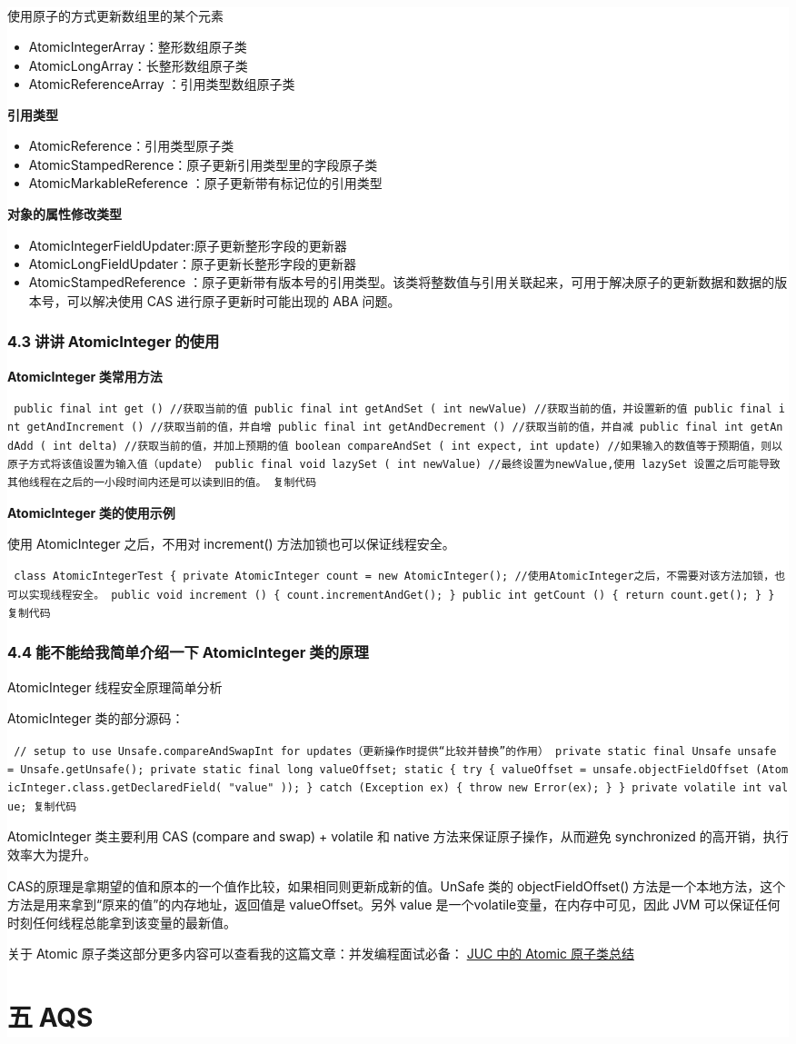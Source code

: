 使用原子的方式更新数组里的某个元素

* AtomicIntegerArray：整形数组原子类
* AtomicLongArray：长整形数组原子类
* AtomicReferenceArray ：引用类型数组原子类

**引用类型**

* AtomicReference：引用类型原子类
* AtomicStampedRerence：原子更新引用类型里的字段原子类
* AtomicMarkableReference ：原子更新带有标记位的引用类型

**对象的属性修改类型**

* AtomicIntegerFieldUpdater:原子更新整形字段的更新器
* AtomicLongFieldUpdater：原子更新长整形字段的更新器
* AtomicStampedReference ：原子更新带有版本号的引用类型。该类将整数值与引用关联起来，可用于解决原子的更新数据和数据的版本号，可以解决使用 CAS 进行原子更新时可能出现的 ABA 问题。

### 4.3 讲讲 AtomicInteger 的使用 ###

**AtomicInteger 类常用方法**

` public final int get () //获取当前的值 public final int getAndSet ( int newValue) //获取当前的值，并设置新的值 public final int getAndIncrement () //获取当前的值，并自增 public final int getAndDecrement () //获取当前的值，并自减 public final int getAndAdd ( int delta) //获取当前的值，并加上预期的值 boolean compareAndSet ( int expect, int update) //如果输入的数值等于预期值，则以原子方式将该值设置为输入值（update） public final void lazySet ( int newValue) //最终设置为newValue,使用 lazySet 设置之后可能导致其他线程在之后的一小段时间内还是可以读到旧的值。 复制代码`

**AtomicInteger 类的使用示例**

使用 AtomicInteger 之后，不用对 increment() 方法加锁也可以保证线程安全。

` class AtomicIntegerTest { private AtomicInteger count = new AtomicInteger(); //使用AtomicInteger之后，不需要对该方法加锁，也可以实现线程安全。 public void increment () { count.incrementAndGet(); } public int getCount () { return count.get(); } } 复制代码`

### 4.4 能不能给我简单介绍一下 AtomicInteger 类的原理 ###

AtomicInteger 线程安全原理简单分析

AtomicInteger 类的部分源码：

` // setup to use Unsafe.compareAndSwapInt for updates（更新操作时提供“比较并替换”的作用） private static final Unsafe unsafe = Unsafe.getUnsafe(); private static final long valueOffset; static { try { valueOffset = unsafe.objectFieldOffset (AtomicInteger.class.getDeclaredField( "value" )); } catch (Exception ex) { throw new Error(ex); } } private volatile int value; 复制代码`

AtomicInteger 类主要利用 CAS (compare and swap) + volatile 和 native 方法来保证原子操作，从而避免 synchronized 的高开销，执行效率大为提升。

CAS的原理是拿期望的值和原本的一个值作比较，如果相同则更新成新的值。UnSafe 类的 objectFieldOffset() 方法是一个本地方法，这个方法是用来拿到“原来的值”的内存地址，返回值是 valueOffset。另外 value 是一个volatile变量，在内存中可见，因此 JVM 可以保证任何时刻任何线程总能拿到该变量的最新值。

关于 Atomic 原子类这部分更多内容可以查看我的这篇文章：并发编程面试必备： [JUC 中的 Atomic 原子类总结]( https://link.juejin.im?target=https%3A%2F%2Fmp.weixin.qq.com%2Fs%2Fjoa-yOiTrYF67bElj8xqvg )

# 五 AQS #
